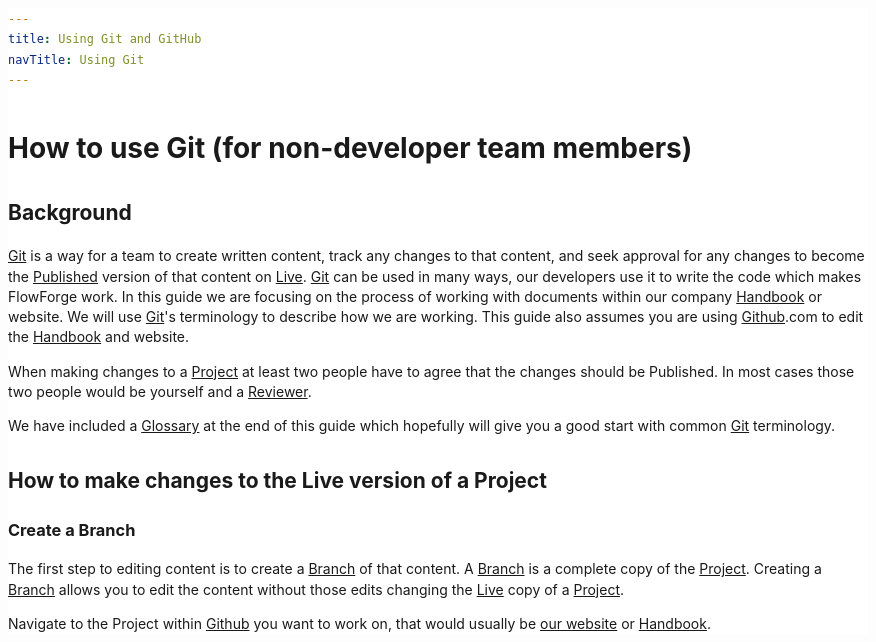 ```yaml
---
title: Using Git and GitHub
navTitle: Using Git
---
```


# How to use Git (for non-developer team members)

## Background

[Git](#git) is a way for a team to create written content, track any changes to that content, and seek approval for any changes to become the [Published](#publish) version of that content on [Live](#live). [Git](#git) can be used in many ways, our developers use it to write the code which makes FlowForge work. In this guide we are focusing on the process of working with documents within our company [Handbook](#handbook) or website. We will use [Git](#git)'s terminology to describe how we are working. This guide also assumes you are using [Github](#github).com to edit the [Handbook](#handbook) and website.

When making changes to a [Project](#project) at least two people have to agree that the changes should be Published. In most cases those two people would be yourself and a [Reviewer](#reviewer).

We have included a [Glossary](#glossary) at the end of this guide which hopefully will give you a good start with common [Git](#git) terminology.

## How to make changes to the Live version of a Project

### Create a Branch

The first step to editing content is to create a [Branch](#branch) of that content. A [Branch](#branch) is a complete copy of the [Project](#project). Creating a [Branch](#branch) allows you to edit the content without those edits changing the [Live](#live) copy of a [Project](#project).

Navigate to the Project within [Github](#github) you want to work on, that would usually be [our website](https://github.com/flowforge/website) or [Handbook](https://github.com/flowforge/handbook).
